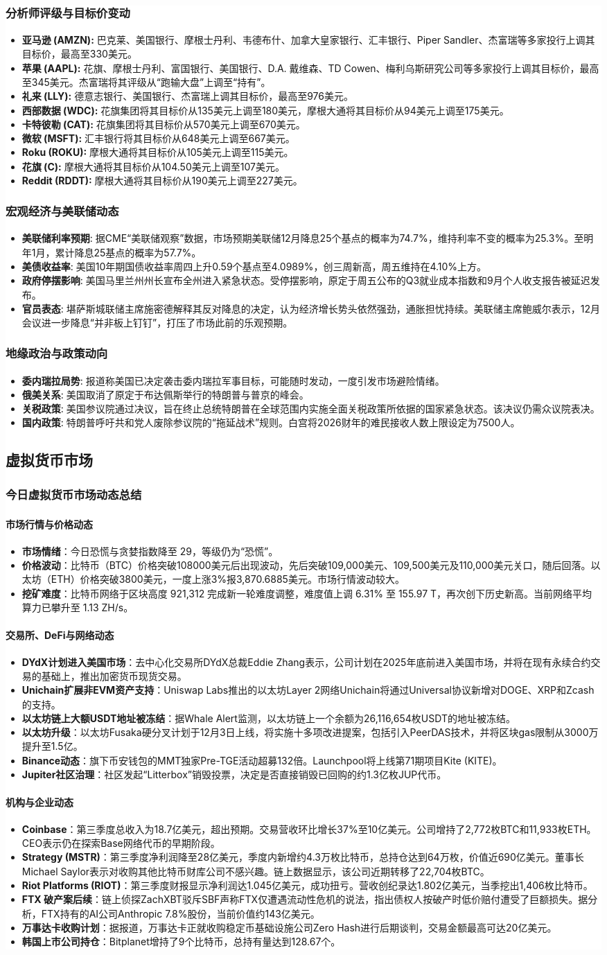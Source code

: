 ### 分析师评级与目标价变动
*   **亚马逊 (AMZN):** 巴克莱、美国银行、摩根士丹利、韦德布什、加拿大皇家银行、汇丰银行、Piper Sandler、杰富瑞等多家投行上调其目标价，最高至330美元。
*   **苹果 (AAPL):** 花旗、摩根士丹利、富国银行、美国银行、D.A. 戴维森、TD Cowen、梅利乌斯研究公司等多家投行上调其目标价，最高至345美元。杰富瑞将其评级从“跑输大盘”上调至“持有”。
*   **礼来 (LLY):** 德意志银行、美国银行、杰富瑞上调其目标价，最高至976美元。
*   **西部数据 (WDC):** 花旗集团将其目标价从135美元上调至180美元，摩根大通将其目标价从94美元上调至175美元。
*   **卡特彼勒 (CAT):** 花旗集团将其目标价从570美元上调至670美元。
*   **微软 (MSFT):** 汇丰银行将其目标价从648美元上调至667美元。
*   **Roku (ROKU):** 摩根大通将其目标价从105美元上调至115美元。
*   **花旗 (C):** 摩根大通将其目标价从104.50美元上调至107美元。
*   **Reddit (RDDT):** 摩根大通将其目标价从190美元上调至227美元。

### 宏观经济与美联储动态
*   **美联储利率预期**: 据CME“美联储观察”数据，市场预期美联储12月降息25个基点的概率为74.7%，维持利率不变的概率为25.3%。至明年1月，累计降息25基点的概率为57.7%。
*   **美债收益率**: 美国10年期国债收益率周四上升0.59个基点至4.0989%，创三周新高，周五维持在4.10%上方。
*   **政府停摆影响**: 美国马里兰州州长宣布全州进入紧急状态。受停摆影响，原定于周五公布的Q3就业成本指数和9月个人收支报告被延迟发布。
*   **官员表态**: 堪萨斯城联储主席施密德解释其反对降息的决定，认为经济增长势头依然强劲，通胀担忧持续。美联储主席鲍威尔表示，12月会议进一步降息“并非板上钉钉”，打压了市场此前的乐观预期。

### 地缘政治与政策动向
*   **委内瑞拉局势**: 报道称美国已决定袭击委内瑞拉军事目标，可能随时发动，一度引发市场避险情绪。
*   **俄美关系**: 美国取消了原定于布达佩斯举行的特朗普与普京的峰会。
*   **关税政策**: 美国参议院通过决议，旨在终止总统特朗普在全球范围内实施全面关税政策所依据的国家紧急状态。该决议仍需众议院表决。
*   **国内政策**: 特朗普呼吁共和党人废除参议院的“拖延战术”规则。白宫将2026财年的难民接收人数上限设定为7500人。

## 虚拟货币市场
### 今日虚拟货币市场动态总结
#### 市场行情与价格动态
*   **市场情绪**：今日恐慌与贪婪指数降至 29，等级仍为“恐慌”。
*   **价格波动**：比特币（BTC）价格突破108000美元后出现波动，先后突破109,000美元、109,500美元及110,000美元关口，随后回落。以太坊（ETH）价格突破3800美元，一度上涨3%报3,870.6885美元。市场行情波动较大。
*   **挖矿难度**：比特币网络于区块高度 921,312 完成新一轮难度调整，难度值上调 6.31% 至 155.97 T，再次创下历史新高。当前网络平均算力已攀升至 1.13 ZH/s。

#### 交易所、DeFi与网络动态
*   **DYdX计划进入美国市场**：去中心化交易所DYdX总裁Eddie Zhang表示，公司计划在2025年底前进入美国市场，并将在现有永续合约交易的基础上，推出加密货币现货交易。
*   **Unichain扩展非EVM资产支持**：Uniswap Labs推出的以太坊Layer 2网络Unichain将通过Universal协议新增对DOGE、XRP和Zcash的支持。
*   **以太坊链上大额USDT地址被冻结**：据Whale Alert监测，以太坊链上一个余额为26,116,654枚USDT的地址被冻结。
*   **以太坊升级**：以太坊Fusaka硬分叉计划于12月3日上线，将实施十多项改进提案，包括引入PeerDAS技术，并将区块gas限制从3000万提升至1.5亿。
*   **Binance动态**：旗下币安钱包的MMT独家Pre-TGE活动超募132倍。Launchpool将上线第71期项目Kite (KITE)。
*   **Jupiter社区治理**：社区发起“Litterbox”销毁投票，决定是否直接销毁已回购的约1.3亿枚JUP代币。

#### 机构与企业动态
*   **Coinbase**：第三季度总收入为18.7亿美元，超出预期。交易营收环比增长37%至10亿美元。公司增持了2,772枚BTC和11,933枚ETH。CEO表示仍在探索Base网络代币的早期阶段。
*   **Strategy (MSTR)**：第三季度净利润降至28亿美元，季度内新增约4.3万枚比特币，总持仓达到64万枚，价值近690亿美元。董事长Michael Saylor表示对收购其他比特币财库公司不感兴趣。链上数据显示，该公司近期转移了22,704枚BTC。
*   **Riot Platforms (RIOT)**：第三季度财报显示净利润达1.045亿美元，成功扭亏。营收创纪录达1.802亿美元，当季挖出1,406枚比特币。
*   **FTX 破产案后续**：链上侦探ZachXBT驳斥SBF声称FTX仅遭遇流动性危机的说法，指出债权人按破产时低价赔付遭受了巨额损失。据分析，FTX持有的AI公司Anthropic 7.8%股份，当前价值约143亿美元。
*   **万事达卡收购计划**：据报道，万事达卡正就收购稳定币基础设施公司Zero Hash进行后期谈判，交易金额最高可达20亿美元。
*   **韩国上市公司持仓**：Bitplanet增持了9个比特币，总持有量达到128.67个。
